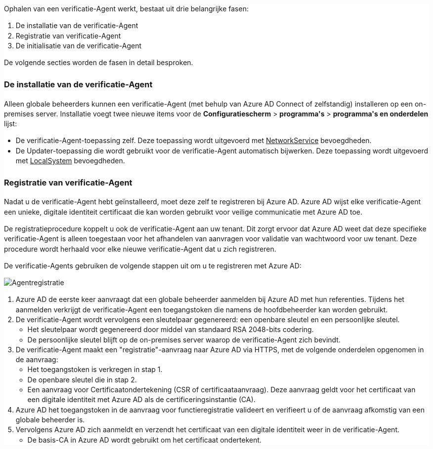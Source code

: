 Ophalen van een verificatie-Agent werkt, bestaat uit drie belangrijke fasen:

1. De installatie van de verificatie-Agent
2. Registratie van verificatie-Agent
3. De initialisatie van de verificatie-Agent

De volgende secties worden de fasen in detail besproken.

### <a name="authentication-agent-installation"></a>De installatie van de verificatie-Agent

Alleen globale beheerders kunnen een verificatie-Agent (met behulp van Azure AD Connect of zelfstandig) installeren op een on-premises server. Installatie voegt twee nieuwe items voor de **Configuratiescherm** > **programma's** > **programma's en onderdelen** lijst:
- De verificatie-Agent-toepassing zelf. Deze toepassing wordt uitgevoerd met [NetworkService](https://msdn.microsoft.com/library/windows/desktop/ms684272.aspx) bevoegdheden.
- De Updater-toepassing die wordt gebruikt voor de verificatie-Agent automatisch bijwerken. Deze toepassing wordt uitgevoerd met [LocalSystem](https://msdn.microsoft.com/library/windows/desktop/ms684190.aspx) bevoegdheden.

### <a name="authentication-agent-registration"></a>Registratie van verificatie-Agent

Nadat u de verificatie-Agent hebt geïnstalleerd, moet deze zelf te registreren bij Azure AD. Azure AD wijst elke verificatie-Agent een unieke, digitale identiteit certificaat die kan worden gebruikt voor veilige communicatie met Azure AD toe.

De registratieprocedure koppelt u ook de verificatie-Agent aan uw tenant. Dit zorgt ervoor dat Azure AD weet dat deze specifieke verificatie-Agent is alleen toegestaan voor het afhandelen van aanvragen voor validatie van wachtwoord voor uw tenant. Deze procedure wordt herhaald voor elke nieuwe verificatie-Agent dat u zich registreren.

De verificatie-Agents gebruiken de volgende stappen uit om u te registreren met Azure AD:

![Agentregistratie](./media/how-to-connect-pta-security-deep-dive/pta1.png)

1. Azure AD de eerste keer aanvraagt dat een globale beheerder aanmelden bij Azure AD met hun referenties. Tijdens het aanmelden verkrijgt de verificatie-Agent een toegangstoken die namens de hoofdbeheerder kan worden gebruikt.
2. De verificatie-Agent wordt vervolgens een sleutelpaar gegenereerd: een openbare sleutel en een persoonlijke sleutel.
    - Het sleutelpaar wordt gegenereerd door middel van standaard RSA 2048-bits codering.
    - De persoonlijke sleutel blijft op de on-premises server waarop de verificatie-Agent zich bevindt.
3. De verificatie-Agent maakt een "registratie"-aanvraag naar Azure AD via HTTPS, met de volgende onderdelen opgenomen in de aanvraag:
    - Het toegangstoken is verkregen in stap 1.
    - De openbare sleutel die in stap 2.
    - Een aanvraag voor Certificaatondertekening (CSR of certificaataanvraag). Deze aanvraag geldt voor het certificaat van een digitale identiteit met Azure AD als de certificeringsinstantie (CA).
4. Azure AD het toegangstoken in de aanvraag voor functieregistratie valideert en verifieert u of de aanvraag afkomstig van een globale beheerder is.
5. Vervolgens Azure AD zich aanmeldt en verzendt het certificaat van een digitale identiteit weer in de verificatie-Agent.
    - De basis-CA in Azure AD wordt gebruikt om het certificaat ondertekent. 

